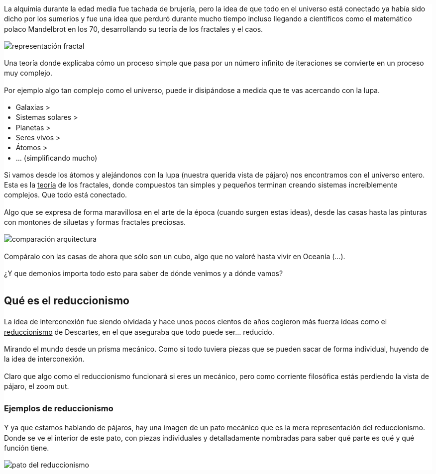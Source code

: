 La alquimia durante la edad media fue tachada de brujería, pero la idea de que todo en el universo está conectado ya había sido dicho por los sumerios y fue una idea que perduró durante mucho tiempo incluso llegando a científicos como el matemático polaco Mandelbrot en los 70, desarrollando su teoría de los fractales y el caos.

![representación fractal](./wp-content/uploads/2023/01representacion-fractal.jpg)

Una teoría donde explicaba cómo un proceso simple que pasa por un número infinito de iteraciones se convierte en un proceso muy complejo.

Por ejemplo algo tan complejo como el universo, puede ir disipándose a medida que te vas acercando con la lupa.

- Galaxias >
- Sistemas solares >
- Planetas >
- Seres vivos >
- Átomos >
- … (simplificando mucho)

Si vamos desde los átomos y alejándonos con la lupa (nuestra querida vista de pájaro) nos encontramos con el universo entero. Esta es la [teoría](https://ellibrepensador.com/2009/10/10/teoria-del-caos-y-fractales/) de los fractales, donde compuestos tan simples y pequeños terminan creando sistemas increíblemente complejos. Que todo está conectado.

Algo que se expresa de forma maravillosa en el arte de la época (cuando surgen estas ideas), desde las casas hasta las pinturas con montones de siluetas y formas fractales preciosas.

![comparación arquitectura](./wp-content/uploads/2023/01comparacion-arquitectura.jpeg)

Compáralo con las casas de ahora que sólo son un cubo, algo que no valoré hasta vivir en Oceanía (…).

¿Y que demonios importa todo esto para saber de dónde venimos y a dónde vamos?

## Qué es el reduccionismo

La idea de interconexión fue siendo olvidada y hace unos pocos cientos de años cogieron más fuerza ideas como el [reduccionismo](https://es.wikipedia.org/wiki/Reduccionismo) de Descartes, en el que aseguraba que todo puede ser… reducido.

Mirando el mundo desde un prisma mecánico. Como si todo tuviera piezas que se pueden sacar de forma individual, huyendo de la idea de interconexión.

Claro que algo como el reduccionismo funcionará si eres un mecánico, pero como corriente filosófica estás perdiendo la vista de pájaro, el zoom out.

### Ejemplos de reduccionismo

Y ya que estamos hablando de pájaros, hay una imagen de un pato mecánico que es la mera representación del reduccionismo. Donde se ve el interior de este pato, con piezas individuales y detalladamente nombradas para saber qué parte es qué y qué función tiene.

![pato del reduccionismo](./wp-content/uploads/2023/01pato-del-reduccionismo.jpeg)
